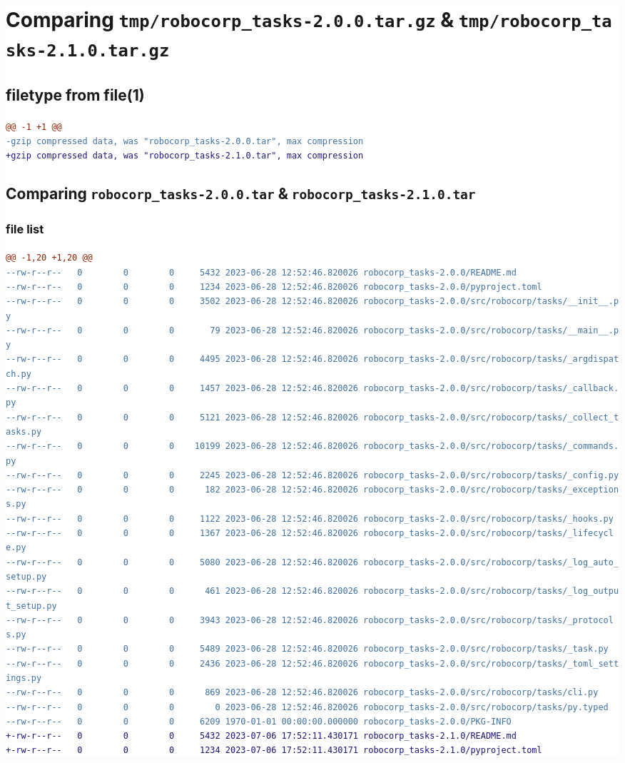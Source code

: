 # Comparing `tmp/robocorp_tasks-2.0.0.tar.gz` & `tmp/robocorp_tasks-2.1.0.tar.gz`

## filetype from file(1)

```diff
@@ -1 +1 @@
-gzip compressed data, was "robocorp_tasks-2.0.0.tar", max compression
+gzip compressed data, was "robocorp_tasks-2.1.0.tar", max compression
```

## Comparing `robocorp_tasks-2.0.0.tar` & `robocorp_tasks-2.1.0.tar`

### file list

```diff
@@ -1,20 +1,20 @@
--rw-r--r--   0        0        0     5432 2023-06-28 12:52:46.820026 robocorp_tasks-2.0.0/README.md
--rw-r--r--   0        0        0     1234 2023-06-28 12:52:46.820026 robocorp_tasks-2.0.0/pyproject.toml
--rw-r--r--   0        0        0     3502 2023-06-28 12:52:46.820026 robocorp_tasks-2.0.0/src/robocorp/tasks/__init__.py
--rw-r--r--   0        0        0       79 2023-06-28 12:52:46.820026 robocorp_tasks-2.0.0/src/robocorp/tasks/__main__.py
--rw-r--r--   0        0        0     4495 2023-06-28 12:52:46.820026 robocorp_tasks-2.0.0/src/robocorp/tasks/_argdispatch.py
--rw-r--r--   0        0        0     1457 2023-06-28 12:52:46.820026 robocorp_tasks-2.0.0/src/robocorp/tasks/_callback.py
--rw-r--r--   0        0        0     5121 2023-06-28 12:52:46.820026 robocorp_tasks-2.0.0/src/robocorp/tasks/_collect_tasks.py
--rw-r--r--   0        0        0    10199 2023-06-28 12:52:46.820026 robocorp_tasks-2.0.0/src/robocorp/tasks/_commands.py
--rw-r--r--   0        0        0     2245 2023-06-28 12:52:46.820026 robocorp_tasks-2.0.0/src/robocorp/tasks/_config.py
--rw-r--r--   0        0        0      182 2023-06-28 12:52:46.820026 robocorp_tasks-2.0.0/src/robocorp/tasks/_exceptions.py
--rw-r--r--   0        0        0     1122 2023-06-28 12:52:46.820026 robocorp_tasks-2.0.0/src/robocorp/tasks/_hooks.py
--rw-r--r--   0        0        0     1367 2023-06-28 12:52:46.820026 robocorp_tasks-2.0.0/src/robocorp/tasks/_lifecycle.py
--rw-r--r--   0        0        0     5080 2023-06-28 12:52:46.820026 robocorp_tasks-2.0.0/src/robocorp/tasks/_log_auto_setup.py
--rw-r--r--   0        0        0      461 2023-06-28 12:52:46.820026 robocorp_tasks-2.0.0/src/robocorp/tasks/_log_output_setup.py
--rw-r--r--   0        0        0     3943 2023-06-28 12:52:46.820026 robocorp_tasks-2.0.0/src/robocorp/tasks/_protocols.py
--rw-r--r--   0        0        0     5489 2023-06-28 12:52:46.820026 robocorp_tasks-2.0.0/src/robocorp/tasks/_task.py
--rw-r--r--   0        0        0     2436 2023-06-28 12:52:46.820026 robocorp_tasks-2.0.0/src/robocorp/tasks/_toml_settings.py
--rw-r--r--   0        0        0      869 2023-06-28 12:52:46.820026 robocorp_tasks-2.0.0/src/robocorp/tasks/cli.py
--rw-r--r--   0        0        0        0 2023-06-28 12:52:46.820026 robocorp_tasks-2.0.0/src/robocorp/tasks/py.typed
--rw-r--r--   0        0        0     6209 1970-01-01 00:00:00.000000 robocorp_tasks-2.0.0/PKG-INFO
+-rw-r--r--   0        0        0     5432 2023-07-06 17:52:11.430171 robocorp_tasks-2.1.0/README.md
+-rw-r--r--   0        0        0     1234 2023-07-06 17:52:11.430171 robocorp_tasks-2.1.0/pyproject.toml
```
